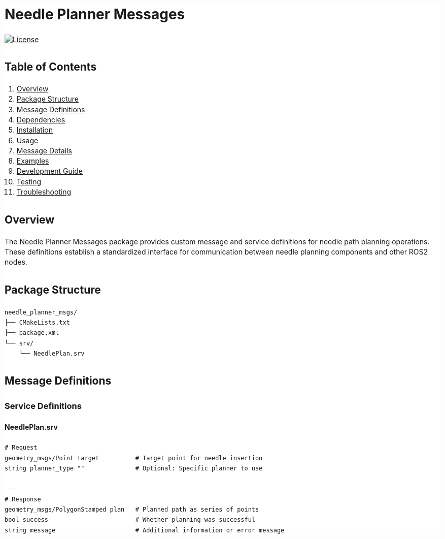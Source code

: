 # Needle Planner Messages

[![License](https://img.shields.io/badge/License-Apache%202.0-blue.svg)](https://opensource.org/licenses/Apache-2.0)

## Table of Contents

1. [Overview](#overview)
2. [Package Structure](#package-structure)
3. [Message Definitions](#message-definitions)
4. [Dependencies](#dependencies)
5. [Installation](#installation)
6. [Usage](#usage)
7. [Message Details](#message-details)
8. [Examples](#examples)
9. [Development Guide](#development-guide)
10. [Testing](#testing)
11. [Troubleshooting](#troubleshooting)

## Overview

The Needle Planner Messages package provides custom message and service definitions for needle path planning operations. These definitions establish a standardized interface for communication between needle planning components and other ROS2 nodes.

## Package Structure

```plaintext
needle_planner_msgs/
├── CMakeLists.txt
├── package.xml
└── srv/
    └── NeedlePlan.srv
```

## Message Definitions

### Service Definitions

#### NeedlePlan.srv

```plaintext
# Request
geometry_msgs/Point target          # Target point for needle insertion
string planner_type ""              # Optional: Specific planner to use

---
# Response
geometry_msgs/PolygonStamped plan   # Planned path as series of points
bool success                        # Whether planning was successful
string message                      # Additional information or error message
```
